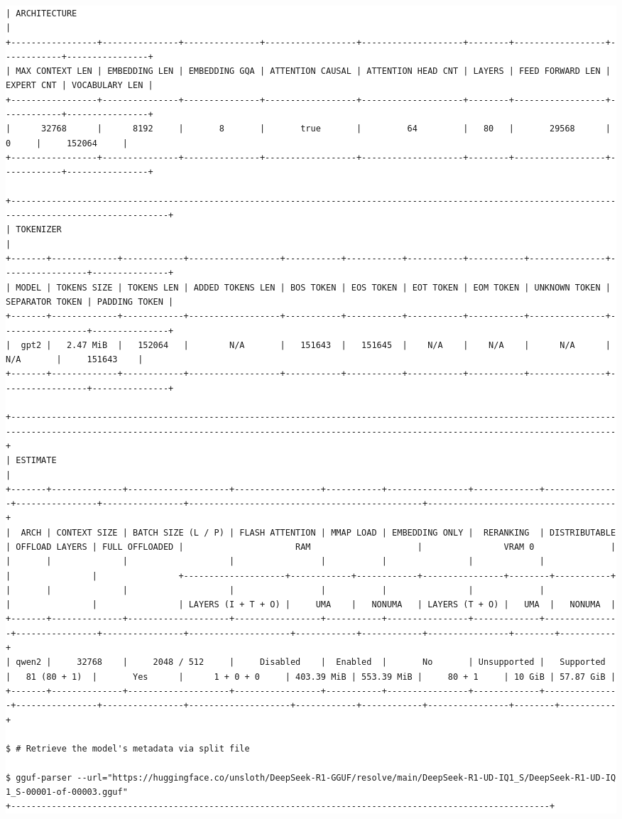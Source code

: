 ```shell
| ARCHITECTURE                                                                                                                                      |
+-----------------+---------------+---------------+------------------+--------------------+--------+------------------+------------+----------------+
| MAX CONTEXT LEN | EMBEDDING LEN | EMBEDDING GQA | ATTENTION CAUSAL | ATTENTION HEAD CNT | LAYERS | FEED FORWARD LEN | EXPERT CNT | VOCABULARY LEN |
+-----------------+---------------+---------------+------------------+--------------------+--------+------------------+------------+----------------+
|      32768      |      8192     |       8       |       true       |         64         |   80   |       29568      |      0     |     152064     |
+-----------------+---------------+---------------+------------------+--------------------+--------+------------------+------------+----------------+

+-------------------------------------------------------------------------------------------------------------------------------------------------------+
| TOKENIZER                                                                                                                                             |
+-------+-------------+------------+------------------+-----------+-----------+-----------+-----------+---------------+-----------------+---------------+
| MODEL | TOKENS SIZE | TOKENS LEN | ADDED TOKENS LEN | BOS TOKEN | EOS TOKEN | EOT TOKEN | EOM TOKEN | UNKNOWN TOKEN | SEPARATOR TOKEN | PADDING TOKEN |
+-------+-------------+------------+------------------+-----------+-----------+-----------+-----------+---------------+-----------------+---------------+
|  gpt2 |   2.47 MiB  |   152064   |        N/A       |   151643  |   151645  |    N/A    |    N/A    |      N/A      |       N/A       |     151643    |
+-------+-------------+------------+------------------+-----------+-----------+-----------+-----------+---------------+-----------------+---------------+

+-----------------------------------------------------------------------------------------------------------------------------------------------------------------------------------------------------------------------------------------------+
| ESTIMATE                                                                                                                                                                                                                                      |
+-------+--------------+--------------------+-----------------+-----------+----------------+-------------+---------------+----------------+----------------+----------------------------------------------+-------------------------------------+
|  ARCH | CONTEXT SIZE | BATCH SIZE (L / P) | FLASH ATTENTION | MMAP LOAD | EMBEDDING ONLY |  RERANKING  | DISTRIBUTABLE | OFFLOAD LAYERS | FULL OFFLOADED |                      RAM                     |                VRAM 0               |
|       |              |                    |                 |           |                |             |               |                |                +--------------------+------------+------------+----------------+--------+-----------+
|       |              |                    |                 |           |                |             |               |                |                | LAYERS (I + T + O) |     UMA    |   NONUMA   | LAYERS (T + O) |   UMA  |   NONUMA  |
+-------+--------------+--------------------+-----------------+-----------+----------------+-------------+---------------+----------------+----------------+--------------------+------------+------------+----------------+--------+-----------+
| qwen2 |     32768    |     2048 / 512     |     Disabled    |  Enabled  |       No       | Unsupported |   Supported   |   81 (80 + 1)  |       Yes      |      1 + 0 + 0     | 403.39 MiB | 553.39 MiB |     80 + 1     | 10 GiB | 57.87 GiB |
+-------+--------------+--------------------+-----------------+-----------+----------------+-------------+---------------+----------------+----------------+--------------------+------------+------------+----------------+--------+-----------+

$ # Retrieve the model's metadata via split file

$ gguf-parser --url="https://huggingface.co/unsloth/DeepSeek-R1-GGUF/resolve/main/DeepSeek-R1-UD-IQ1_S/DeepSeek-R1-UD-IQ1_S-00001-of-00003.gguf"
+----------------------------------------------------------------------------------------------------------+
```